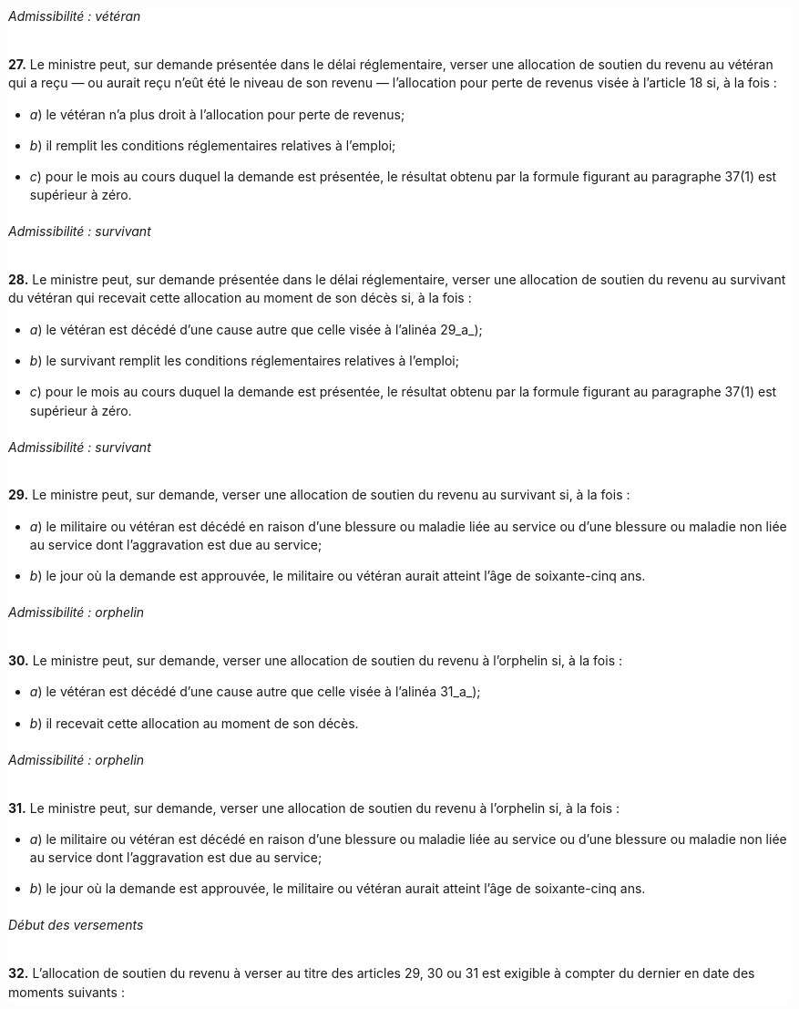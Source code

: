 ###### Admissibilité : vétéran

**27.** Le ministre peut, sur demande présentée dans le délai réglementaire, verser une allocation de soutien du revenu au vétéran qui a reçu — ou aurait reçu n’eût été le niveau de son revenu — l’allocation pour perte de revenus visée à l’article 18 si, à la fois :

  * _a_) le vétéran n’a plus droit à l’allocation pour perte de revenus;

  * _b_) il remplit les conditions réglementaires relatives à l’emploi;

  * _c_) pour le mois au cours duquel la demande est présentée, le résultat obtenu par la formule figurant au paragraphe 37(1) est supérieur à zéro.

###### Admissibilité : survivant

**28.** Le ministre peut, sur demande présentée dans le délai réglementaire, verser une allocation de soutien du revenu au survivant du vétéran qui recevait cette allocation au moment de son décès si, à la fois :

  * _a_) le vétéran est décédé d’une cause autre que celle visée à l’alinéa 29_a_);

  * _b_) le survivant remplit les conditions réglementaires relatives à l’emploi;

  * _c_) pour le mois au cours duquel la demande est présentée, le résultat obtenu par la formule figurant au paragraphe 37(1) est supérieur à zéro.

###### Admissibilité : survivant

**29.** Le ministre peut, sur demande, verser une allocation de soutien du revenu au survivant si, à la fois :

  * _a_) le militaire ou vétéran est décédé en raison d’une blessure ou maladie liée au service ou d’une blessure ou maladie non liée au service dont l’aggravation est due au service;

  * _b_) le jour où la demande est approuvée, le militaire ou vétéran aurait atteint l’âge de soixante-cinq ans.

###### Admissibilité : orphelin

**30.** Le ministre peut, sur demande, verser une allocation de soutien du revenu à l’orphelin si, à la fois :

  * _a_) le vétéran est décédé d’une cause autre que celle visée à l’alinéa 31_a_);

  * _b_) il recevait cette allocation au moment de son décès.

###### Admissibilité : orphelin

**31.** Le ministre peut, sur demande, verser une allocation de soutien du revenu à l’orphelin si, à la fois :

  * _a_) le militaire ou vétéran est décédé en raison d’une blessure ou maladie liée au service ou d’une blessure ou maladie non liée au service dont l’aggravation est due au service;

  * _b_) le jour où la demande est approuvée, le militaire ou vétéran aurait atteint l’âge de soixante-cinq ans.

###### Début des versements

**32.** L’allocation de soutien du revenu à verser au titre des articles 29, 30 ou 31 est exigible à compter du dernier en date des moments suivants :
